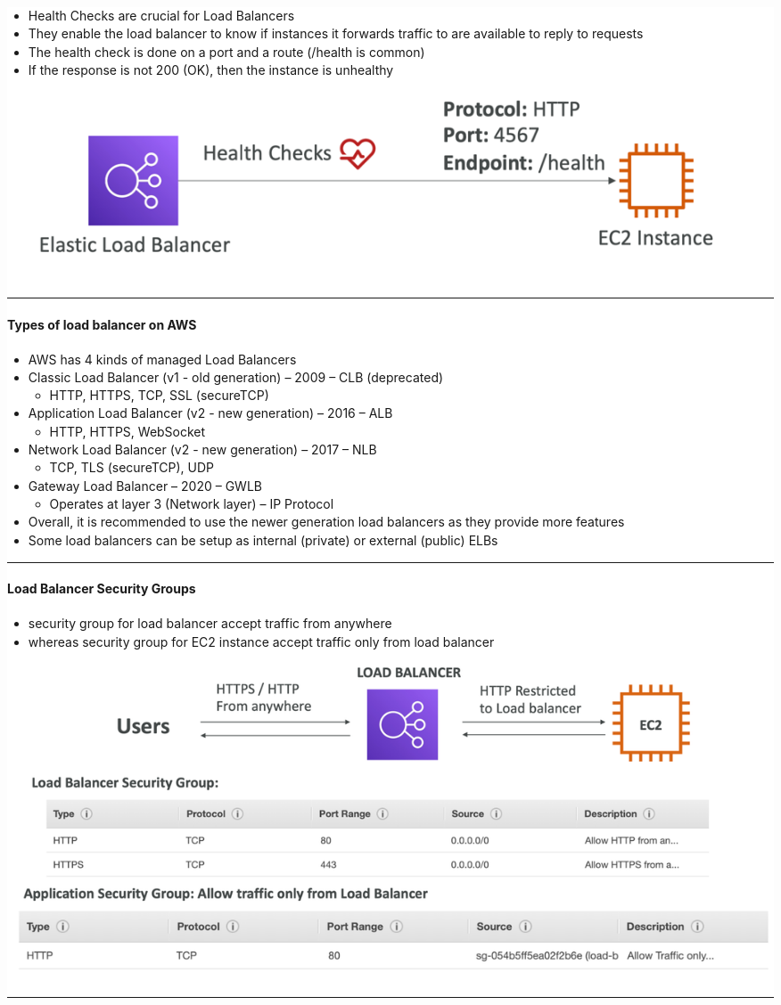 - Health Checks are crucial for Load Balancers
- They enable the load balancer to know if instances it forwards traffic to are available to reply to requests
- The health check is done on a port and a route (/health is common)
- If the response is not 200 (OK), then the instance is unhealthy

![img_1.png](../img/ELB/img_1.png)

---

#### Types of load balancer on AWS

- AWS has 4 kinds of managed Load Balancers
- Classic Load Balancer (v1 - old generation) – 2009 – CLB (deprecated)
    - HTTP, HTTPS, TCP, SSL (secureTCP)
- Application Load Balancer (v2 - new generation) – 2016 – ALB
    - HTTP, HTTPS, WebSocket
- Network Load Balancer (v2 - new generation) – 2017 – NLB
    - TCP, TLS (secureTCP), UDP
- Gateway Load Balancer – 2020 – GWLB
    - Operates at layer 3 (Network layer) – IP Protocol
- Overall, it is recommended to use the newer generation load balancers as they provide more features
- Some load balancers can be setup as internal (private) or external (public) ELBs

---

#### Load Balancer Security Groups

- security group for load balancer accept traffic from anywhere
- whereas security group for EC2 instance accept traffic only from load balancer

![img_2.png](../img/ELB/img_2.png)

---